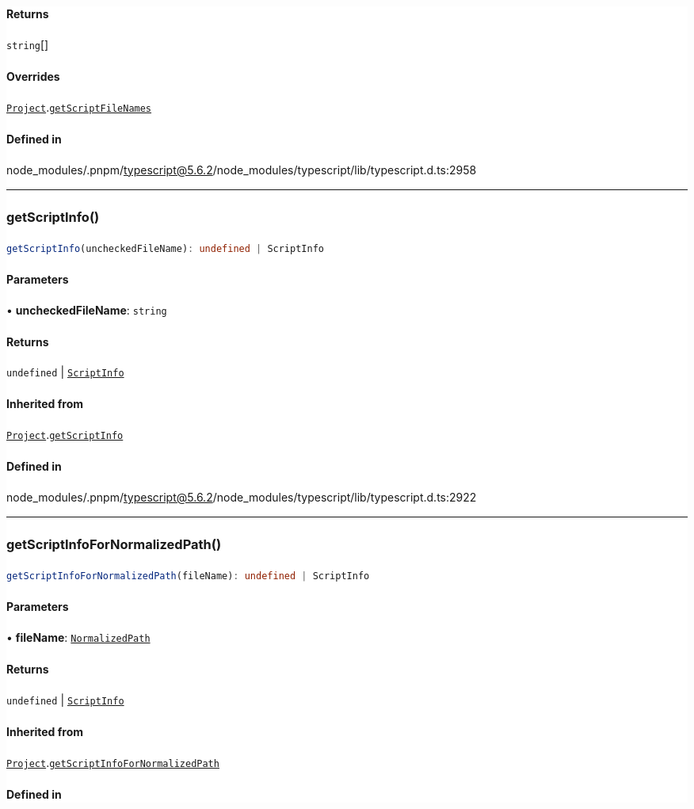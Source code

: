 #### Returns

`string`[]

#### Overrides

[`Project`](Project.md).[`getScriptFileNames`](Project.md#getscriptfilenames)

#### Defined in

node\_modules/.pnpm/typescript@5.6.2/node\_modules/typescript/lib/typescript.d.ts:2958

***

### getScriptInfo()

```ts
getScriptInfo(uncheckedFileName): undefined | ScriptInfo
```

#### Parameters

• **uncheckedFileName**: `string`

#### Returns

`undefined` \| [`ScriptInfo`](ScriptInfo.md)

#### Inherited from

[`Project`](Project.md).[`getScriptInfo`](Project.md#getscriptinfo)

#### Defined in

node\_modules/.pnpm/typescript@5.6.2/node\_modules/typescript/lib/typescript.d.ts:2922

***

### getScriptInfoForNormalizedPath()

```ts
getScriptInfoForNormalizedPath(fileName): undefined | ScriptInfo
```

#### Parameters

• **fileName**: [`NormalizedPath`](../type-aliases/NormalizedPath.md)

#### Returns

`undefined` \| [`ScriptInfo`](ScriptInfo.md)

#### Inherited from

[`Project`](Project.md).[`getScriptInfoForNormalizedPath`](Project.md#getscriptinfofornormalizedpath)

#### Defined in
